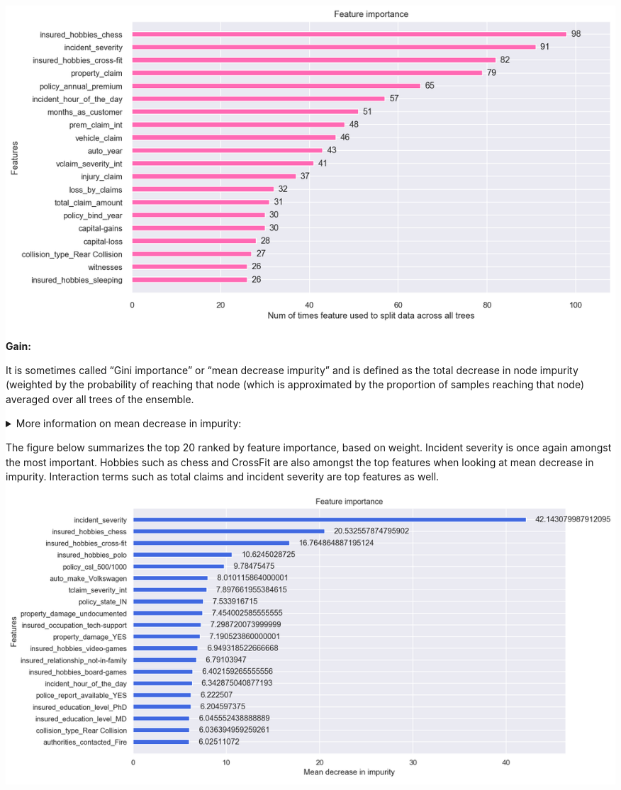 ![](images/imp1.png)


**Gain:**

It is sometimes called “Gini importance” or “mean decrease impurity” and is defined as the total decrease in node impurity (weighted by the probability of reaching that node (which is approximated by the proportion of samples reaching that node) averaged over all trees of the ensemble.

<details><summary>More information on mean decrease in impurity:</summary></details>

The figure below summarizes the top 20 ranked by feature importance, based on weight. Incident severity is once again amongst the most important. Hobbies such as chess and CrossFit are also amongst the top features when looking at mean decrease in impurity. Interaction terms such as total claims and incident severity are top features as well. 

![](images/imp2.png)
